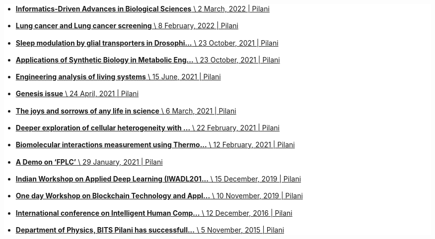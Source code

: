- [**Informatics-Driven Advances in Biological Sciences** \\
2 March, 2022 \| Pilani](https://www.bits-pilani.ac.in/news/informatics-driven-advances-in-biological-sciences/ "Informatics-Driven Advances in Biological Sciences")

- [**Lung cancer and Lung cancer screening** \\
8 February, 2022 \| Pilani](https://www.bits-pilani.ac.in/news/lung-cancer-and-lung-cancer-screening/ "Lung cancer and Lung cancer screening")

- [**Sleep modulation by glial transporters in Drosophi...** \\
23 October, 2021 \| Pilani](https://www.bits-pilani.ac.in/news/sleep-modulation-by-glial-transporters-in-drosophila/ "Sleep modulation by glial transporters in Drosophila")

- [**Applications of Synthetic Biology in Metabolic Eng...** \\
23 October, 2021 \| Pilani](https://www.bits-pilani.ac.in/news/applications-of-synthetic-biology-in-metabolic-engineering/ "Applications of Synthetic Biology in Metabolic Engineering")

- [**Engineering analysis of living systems** \\
15 June, 2021 \| Pilani](https://www.bits-pilani.ac.in/news/engineering-analysis-of-living-systems/ "Engineering analysis of living systems")

- [**Genesis issue** \\
24 April, 2021 \| Pilani](https://www.bits-pilani.ac.in/news/genesis-issue/ "Genesis issue")

- [**The joys and sorrows of any life in science** \\
6 March, 2021 \| Pilani](https://www.bits-pilani.ac.in/news/the-joys-and-sorrows-of-any-life-in-science/ "The joys and sorrows of any life in science")

- [**Deeper exploration of cellular heterogeneity with ...** \\
22 February, 2021 \| Pilani](https://www.bits-pilani.ac.in/news/deeper-exploration-of-cellular-heterogeneity-with-high-dimensional-single-cell-biology/ "Deeper exploration of cellular heterogeneity with high dimensional single cell biology")

- [**Biomolecular interactions measurement using Thermo...** \\
12 February, 2021 \| Pilani](https://www.bits-pilani.ac.in/news/biomolecular-interactions-measurement-using-thermophoresis/ "Biomolecular interactions measurement using Thermophoresis")

- [**A Demo on ‘FPLC’** \\
29 January, 2021 \| Pilani](https://www.bits-pilani.ac.in/news/a-demo-on-fplc/ "A Demo on ‘FPLC’")

- [**Indian Workshop on Applied Deep Learning (IWADL201...** \\
15 December, 2019 \| Pilani](https://www.bits-pilani.ac.in/news/indian-workshop-on-applied-deep-learning-iwadl2019/ "Indian Workshop on Applied Deep Learning (IWADL2019)")

- [**One day Workshop on Blockchain Technology and Appl...** \\
10 November, 2019 \| Pilani](https://www.bits-pilani.ac.in/news/one-day-workshop-on-blockchain-technology-and-applications/ "One day Workshop on Blockchain Technology and Applications")

- [**International conference on Intelligent Human Comp...** \\
12 December, 2016 \| Pilani](https://www.bits-pilani.ac.in/news/international-conference-on-intelligent-human-computer-interaction-ihci-2016/ "International conference on Intelligent Human Computer Interaction-IHCI-2016")

- [**Department of Physics, BITS Pilani has successfull...** \\
5 November, 2015 \| Pilani](https://www.bits-pilani.ac.in/news/department-of-physics-bits-pilani-has-successfully-organized-an-autumn-school-on-cosmology-from-5th-to-15th-nov-2013-in-association-with-iucaa-pune/ "Department of Physics, BITS Pilani has successfully organized an Autumn School on Cosmology from 5th to 15th Nov 2013 in association with IUCAA, Pune.")
